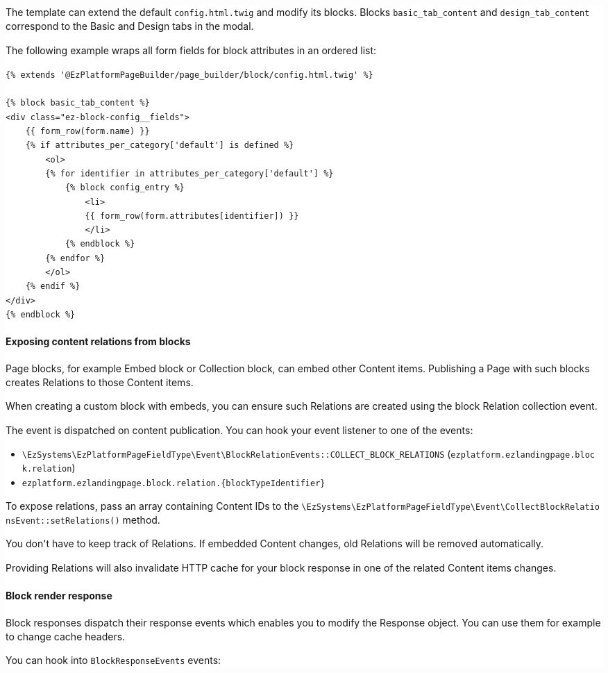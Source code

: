 The template can extend the default `config.html.twig` and modify its blocks.
Blocks `basic_tab_content` and `design_tab_content` correspond to the Basic and Design tabs in the modal.

The following example wraps all form fields for block attributes in an ordered list:

``` html+twig
{% extends '@EzPlatformPageBuilder/page_builder/block/config.html.twig' %}

{% block basic_tab_content %}
<div class="ez-block-config__fields">
    {{ form_row(form.name) }}
    {% if attributes_per_category['default'] is defined %}
        <ol>
        {% for identifier in attributes_per_category['default'] %}
            {% block config_entry %}
                <li>
                {{ form_row(form.attributes[identifier]) }}
                </li>
            {% endblock %}
        {% endfor %}
        </ol>
    {% endif %}
</div>
{% endblock %}
```

#### Exposing content relations from blocks

Page blocks, for example Embed block or Collection block, can embed other Content items.
Publishing a Page with such blocks creates Relations to those Content items.

When creating a custom block with embeds, you can ensure such Relations are created using the block Relation collection event.

The event is dispatched on content publication. You can hook your event listener to one of the events:

- `\EzSystems\EzPlatformPageFieldType\Event\BlockRelationEvents::COLLECT_BLOCK_RELATIONS` (`ezplatform.ezlandingpage.block.relation`)
- `ezplatform.ezlandingpage.block.relation.{blockTypeIdentifier}`

To expose relations, pass an array containing Content IDs to the `\EzSystems\EzPlatformPageFieldType\Event\CollectBlockRelationsEvent::setRelations()` method.

You don't have to keep track of Relations. If embedded Content changes, old Relations will be removed automatically.

Providing Relations will also invalidate HTTP cache for your block response in one of the related Content items changes.

#### Block render response

Block responses dispatch their response events which enables you to modify the Response object.
You can use them for example to change cache headers.

You can hook into `BlockResponseEvents` events:
